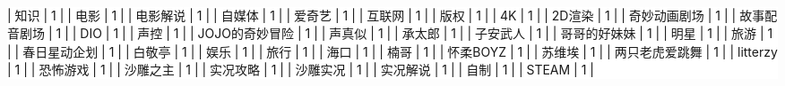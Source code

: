 | 知识 | 1 |
| 电影 | 1 |
| 电影解说 | 1 |
| 自媒体 | 1 |
| 爱奇艺 | 1 |
| 互联网 | 1 |
| 版权 | 1 |
| 4K | 1 |
| 2D渲染 | 1 |
| 奇妙动画剧场 | 1 |
| 故事配音剧场 | 1 |
| DIO | 1 |
| 声控 | 1 |
| JOJO的奇妙冒险 | 1 |
| 声真似 | 1 |
| 承太郎 | 1 |
| 子安武人 | 1 |
| 哥哥的好妹妹 | 1 |
| 明星 | 1 |
| 旅游 | 1 |
| 春日星动企划 | 1 |
| 白敬亭 | 1 |
| 娱乐 | 1 |
| 旅行 | 1 |
| 海口 | 1 |
| 楠哥 | 1 |
| 怀柔BOYZ | 1 |
| 苏维埃 | 1 |
| 两只老虎爱跳舞 | 1 |
| litterzy | 1 |
| 恐怖游戏 | 1 |
| 沙雕之主 | 1 |
| 实况攻略 | 1 |
| 沙雕实况 | 1 |
| 实况解说 | 1 |
| 自制 | 1 |
| STEAM | 1 |